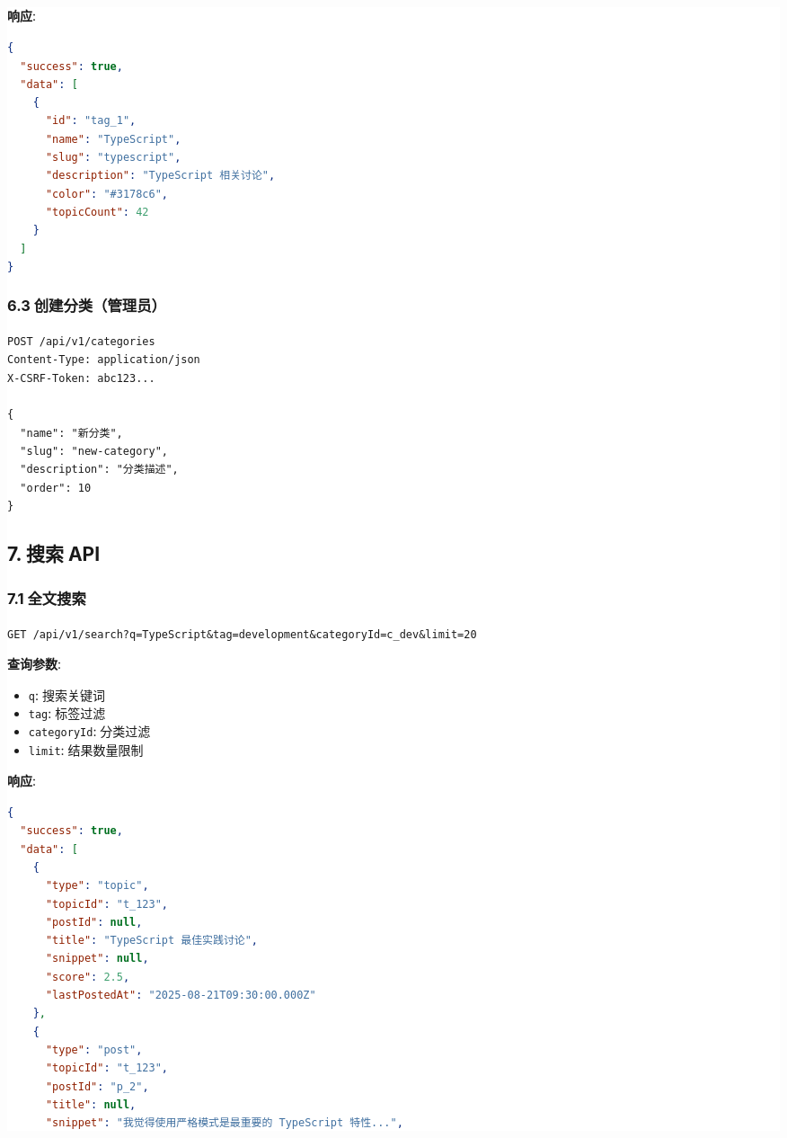 **响应**:
```json
{
  "success": true,
  "data": [
    {
      "id": "tag_1",
      "name": "TypeScript",
      "slug": "typescript",
      "description": "TypeScript 相关讨论",
      "color": "#3178c6",
      "topicCount": 42
    }
  ]
}
```

### 6.3 创建分类（管理员）

```http
POST /api/v1/categories
Content-Type: application/json
X-CSRF-Token: abc123...

{
  "name": "新分类",
  "slug": "new-category",
  "description": "分类描述",
  "order": 10
}
```

## 7. 搜索 API

### 7.1 全文搜索

```http
GET /api/v1/search?q=TypeScript&tag=development&categoryId=c_dev&limit=20
```

**查询参数**:
- `q`: 搜索关键词
- `tag`: 标签过滤
- `categoryId`: 分类过滤
- `limit`: 结果数量限制

**响应**:
```json
{
  "success": true,
  "data": [
    {
      "type": "topic",
      "topicId": "t_123",
      "postId": null,
      "title": "TypeScript 最佳实践讨论",
      "snippet": null,
      "score": 2.5,
      "lastPostedAt": "2025-08-21T09:30:00.000Z"
    },
    {
      "type": "post",
      "topicId": "t_123",
      "postId": "p_2",
      "title": null,
      "snippet": "我觉得使用严格模式是最重要的 TypeScript 特性...",
```